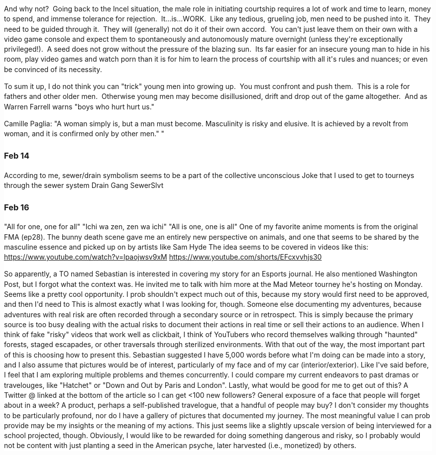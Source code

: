 
And why not?  Going back to the Incel situation, the male role in initiating courtship requires a lot of work and time to learn, money to spend, and immense tolerance for rejection.  It...is...WORK.  Like any tedious, grueling job, men need to be pushed into it.  They need to be guided through it.  They will (generally) not do it of their own accord.  You can't just leave them on their own with a video game console and expect them to spontaneously and autonomously mature overnight (unless they're exceptionally privileged!).  A seed does not grow without the pressure of the blazing sun.  Its far easier for an insecure young man to hide in his room, play video games and watch porn than it is for him to learn the process of courtship with all it's rules and nuances; or even be convinced of its necessity.


To sum it up, I do not think you can "trick" young men into growing up.  You must confront and push them.  This is a role for fathers and other older men.  Otherwise young men may become disillusioned, drift and drop out of the game altogether.  And as Warren Farrell warns "boys who hurt hurt us."

Camille Paglia: "A woman simply is, but a man must become. Masculinity is risky and elusive. It is achieved by a revolt from woman, and it is confirmed only by other men."
"

### Feb 14
According to me, sewer/drain symbolism seems to be a part of the collective unconscious
Joke that I used to get to tourneys through the sewer system
Drain Gang
SewerSlvt


### Feb 16
"All for one, one for all"
"Ichi wa zen, zen wa ichi"
"All is one, one is all"
One of my favorite anime moments is from the original FMA (ep28). The bunny death scene gave me an entirely new perspective on animals, and one that seems to be shared by the masculine essence and picked up on by artists like Sam Hyde
The idea seems to be covered in videos like this:
https://www.youtube.com/watch?v=lpaojwsv9xM
https://www.youtube.com/shorts/EFcxvvhjs30

So apparently, a TO named Sebastian is interested in covering my story for an Esports journal. He also mentioned Washington Post, but I forgot what the context was. He invited me to talk with him more at the Mad Meteor tourney he's hosting on Monday.
Seems like a pretty cool opportunity. I prob shouldn't expect much out of this, because my story would first need to be approved, and then I'd need to 
This is almost exactly what I was looking for, though. Someone else documenting my adventures, because adventures with real risk are often recorded through a secondary source or in retrospect. This is simply because the primary source is too busy dealing with the actual risks to document their actions in real time or sell their actions to an audience. When I think of fake "risky" videos that work well as clickbait, I think of YouTubers who record themselves walking through "haunted" forests, staged escapades, or other traversals through sterilized environments. 
With that out of the way, the most important part of this is choosing how to present this. Sebastian suggested I have 5,000 words before what I'm doing can be made into a story, and I also assume that pictures would be of interest, particularly of my face and of my car (interior/exterior).
Like I've said before, I feel that I am exploring multiple problems and themes concurrently.
I could compare my current endeavors to past dramas or travelouges, like "Hatchet" or "Down and Out by Paris and London".
Lastly, what would be good for me to get out of this? A Twitter @ linked at the bottom of the article so I can get <100 new followers? General exposure of a face that people will forget about in a week? A product, perhaps a self-published travelogue, that a handful of people may buy? I don't consider my thoughts to be particularly profound, nor do I have a gallery of pictures that documented my journey. The most meaningful value I can prob provide may be my insights or the meaning of my actions. 
This just seems like a slightly upscale version of being interviewed for a school projected, though.
Obviously, I would like to be rewarded for doing something dangerous and risky, so I probably would not be content with just planting a seed in the American psyche, later harvested (i.e., monetized) by others.